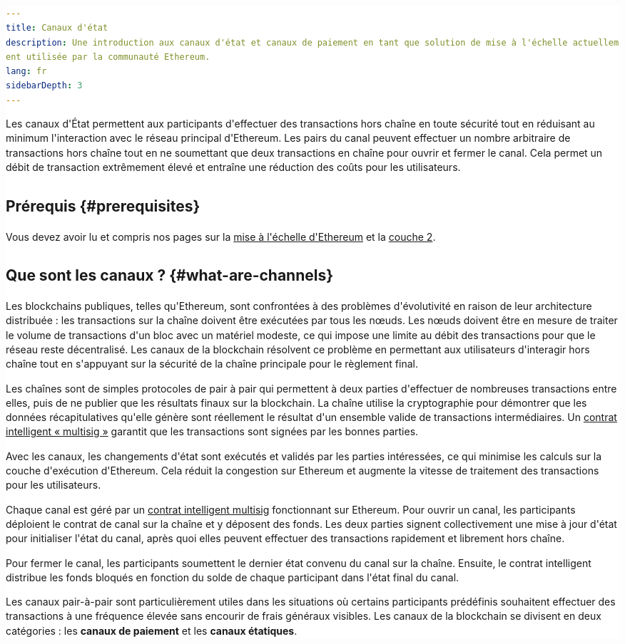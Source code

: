 ```yaml
---
title: Canaux d'état
description: Une introduction aux canaux d'état et canaux de paiement en tant que solution de mise à l'échelle actuellement utilisée par la communauté Ethereum.
lang: fr
sidebarDepth: 3
---
```


Les canaux d'État permettent aux participants d'effectuer des transactions hors chaîne en toute sécurité tout en réduisant au minimum l'interaction avec le réseau principal d'Ethereum. Les pairs du canal peuvent effectuer un nombre arbitraire de transactions hors chaîne tout en ne soumettant que deux transactions en chaîne pour ouvrir et fermer le canal. Cela permet un débit de transaction extrêmement élevé et entraîne une réduction des coûts pour les utilisateurs.

## Prérequis \{#prerequisites}

Vous devez avoir lu et compris nos pages sur la [mise à l'échelle d'Ethereum](/developers/docs/scaling/) et la [couche 2](/layer-2/).

## Que sont les canaux ? \{#what-are-channels}

Les blockchains publiques, telles qu'Ethereum, sont confrontées à des problèmes d'évolutivité en raison de leur architecture distribuée : les transactions sur la chaîne doivent être exécutées par tous les nœuds. Les nœuds doivent être en mesure de traiter le volume de transactions d'un bloc avec un matériel modeste, ce qui impose une limite au débit des transactions pour que le réseau reste décentralisé. Les canaux de la blockchain résolvent ce problème en permettant aux utilisateurs d'interagir hors chaîne tout en s'appuyant sur la sécurité de la chaîne principale pour le règlement final.

Les chaînes sont de simples protocoles de pair à pair qui permettent à deux parties d'effectuer de nombreuses transactions entre elles, puis de ne publier que les résultats finaux sur la blockchain. La chaîne utilise la cryptographie pour démontrer que les données récapitulatives qu'elle génère sont réellement le résultat d'un ensemble valide de transactions intermédiaires. Un [contrat intelligent « multisig »](/developers/docs/smart-contracts/#multisig) garantit que les transactions sont signées par les bonnes parties.

Avec les canaux, les changements d'état sont exécutés et validés par les parties intéressées, ce qui minimise les calculs sur la couche d'exécution d'Ethereum. Cela réduit la congestion sur Ethereum et augmente la vitesse de traitement des transactions pour les utilisateurs.

Chaque canal est géré par un [contrat intelligent multisig](/developers/docs/smart-contracts/#multisig) fonctionnant sur Ethereum. Pour ouvrir un canal, les participants déploient le contrat de canal sur la chaîne et y déposent des fonds. Les deux parties signent collectivement une mise à jour d'état pour initialiser l'état du canal, après quoi elles peuvent effectuer des transactions rapidement et librement hors chaîne.

Pour fermer le canal, les participants soumettent le dernier état convenu du canal sur la chaîne. Ensuite, le contrat intelligent distribue les fonds bloqués en fonction du solde de chaque participant dans l'état final du canal.

Les canaux pair-à-pair sont particulièrement utiles dans les situations où certains participants prédéfinis souhaitent effectuer des transactions à une fréquence élevée sans encourir de frais généraux visibles. Les canaux de la blockchain se divisent en deux catégories : les **canaux de paiement** et les **canaux étatiques**.
